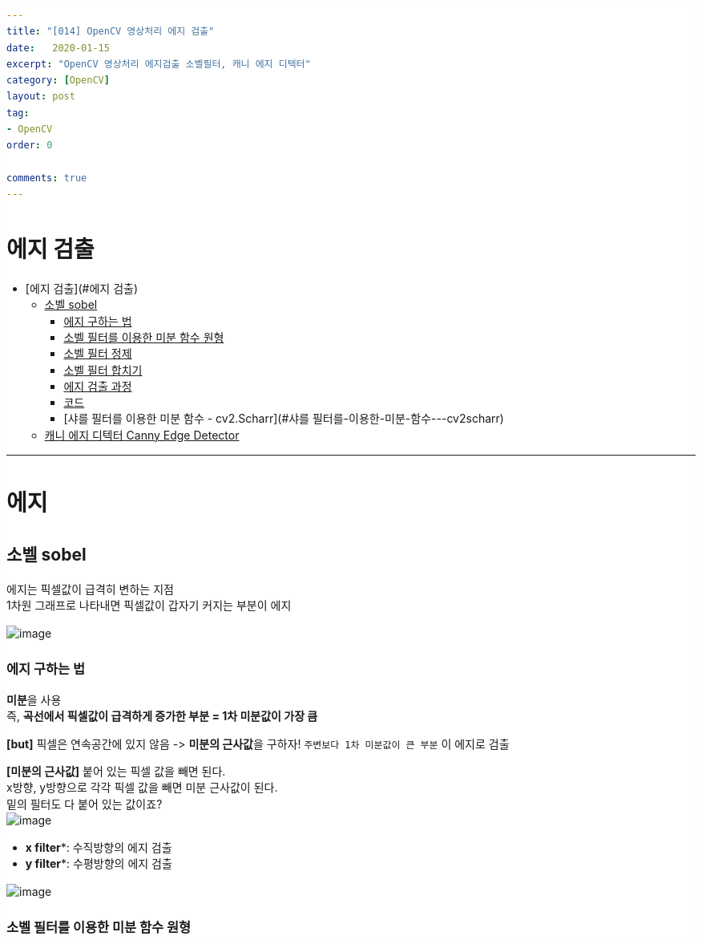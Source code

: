 ```yaml
---
title: "[014] OpenCV 영상처리 에지 검출"
date:   2020-01-15
excerpt: "OpenCV 영상처리 에지검출 소벨필터, 캐니 에지 디텍터"
category: [OpenCV]
layout: post
tag:
- OpenCV
order: 0

comments: true
---
```


# 에지 검출
- [에지 검출](#에지 검출)
  * [소벨 sobel](#소벨-sobel)
    + [에지 구하는 법](#에지-구하는-법)
    + [소벨 필터를 이용한 미분 함수 원형](#소벨-필터를-이용한-미분-함수-원형)
    + [소벨 필터 정제](#소벨-필터-정제)
    + [소벨 필터 합치기](#소벨-필터-합치기)
    + [에지 검출 과정](#에지-검출-과정)
    + [코드](#코드)
    + [샤를 필터를 이용한 미분 함수 - cv2.Scharr](#샤를 필터를-이용한-미분-함수---cv2scharr)
  * [캐니 에지 디텍터 Canny Edge Detector](#캐니-에지-디텍터-canny-edge-detector)

---

# 에지 

## 소벨 sobel
에지는 픽셀값이 급격히 변하는 지점   
1차원 그래프로 나타내면 픽셀값이 갑자기 커지는 부분이 에지

![image](https://user-images.githubusercontent.com/76824611/116813651-b9c06980-ab8f-11eb-871e-97e21a04de4b.png)

### 에지 구하는 법
**미분**을 사용    
즉, **곡선에서 픽셀값이 급격하게 증가한 부분 =  1차 미분값이 가장 큼**    

**[but]**
픽셀은 연속공간에 있지 않음 -> **미분의 근사값**을 구하자!
```주변보다 1차 미분값이 큰 부분``` 이 에지로 검출 

**[미분의 근사값]**
붙어 있는 픽셀 값을 빼면 된다.  
x방향, y방향으로 각각 픽셀 값을 빼면 미분 근사값이 된다.   
밑의 필터도 다 붙어 있는 값이죠?   
![image](https://user-images.githubusercontent.com/76824611/116814203-934ffd80-ab92-11eb-8d8d-66a73ac04152.png)

* **x filter***: 수직방향의 에지 검출    
* **y filter***: 수평방향의 에지 검출

![image](https://user-images.githubusercontent.com/76824611/116813739-44a16400-ab90-11eb-8979-8fb1f66feff9.png)



### 소벨 필터를 이용한 미분 함수 원형
```